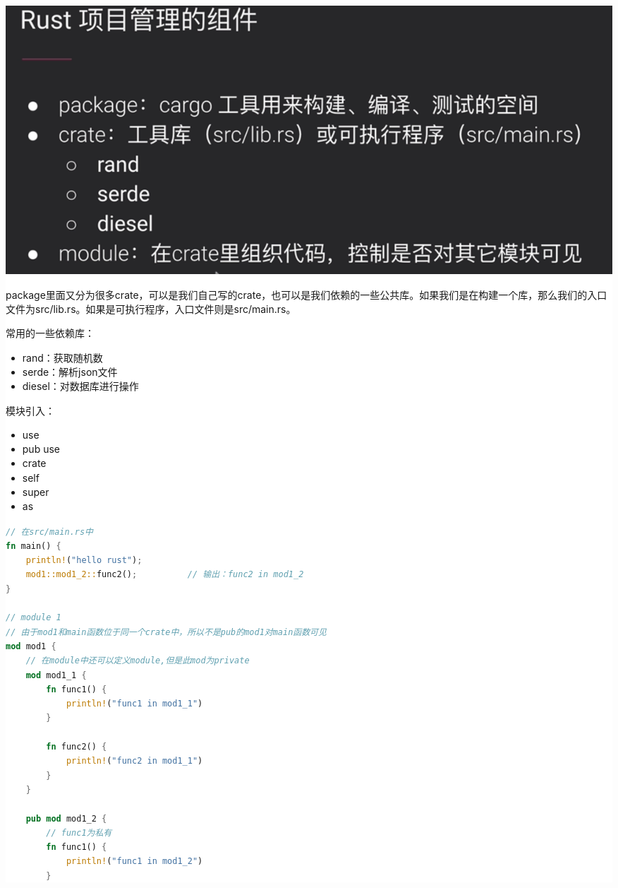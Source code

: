 ![image-20210107231639030](assets/image-20210107231639030.png)

package里面又分为很多crate，可以是我们自己写的crate，也可以是我们依赖的一些公共库。如果我们是在构建一个库，那么我们的入口文件为src/lib.rs。如果是可执行程序，入口文件则是src/main.rs。

常用的一些依赖库：

- rand：获取随机数
- serde：解析json文件
- diesel：对数据库进行操作

模块引入：

- use
- pub use
- crate
- self
- super
- as

```rust
// 在src/main.rs中
fn main() {
    println!("hello rust");
    mod1::mod1_2::func2();			// 输出：func2 in mod1_2
}

// module 1
// 由于mod1和main函数位于同一个crate中，所以不是pub的mod1对main函数可见
mod mod1 {
    // 在module中还可以定义module,但是此mod为private
    mod mod1_1 {
        fn func1() {
            println!("func1 in mod1_1")
        }

        fn func2() {
            println!("func2 in mod1_1")
        }
    }

    pub mod mod1_2 {
        // func1为私有
        fn func1() {
            println!("func1 in mod1_2")
        }

```